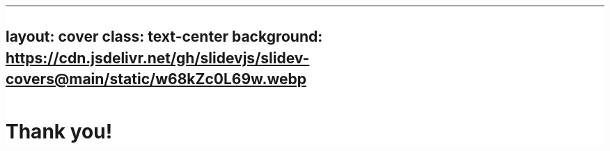 
---
layout: cover
class: text-center
background: https://cdn.jsdelivr.net/gh/slidevjs/slidev-covers@main/static/w68kZc0L69w.webp
---

# Thank you!

